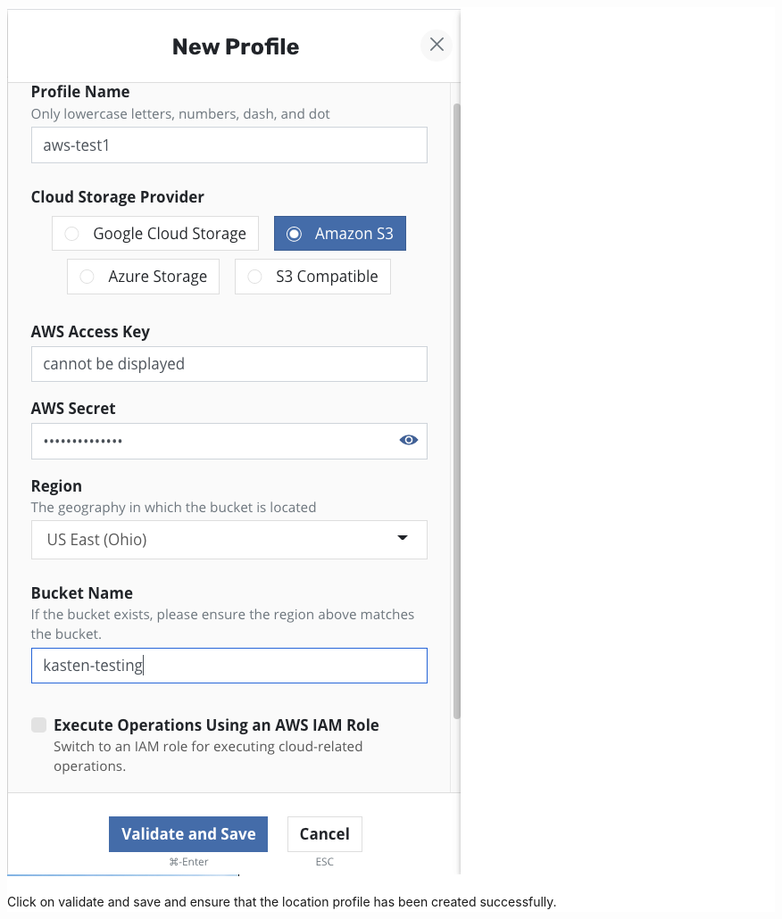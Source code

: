![New Profile](https://github.com/KoolKubernetes/backup/blob/master/kasten/images/new_profile.png)

Click on validate and save and ensure that the location profile has been created successfully.
